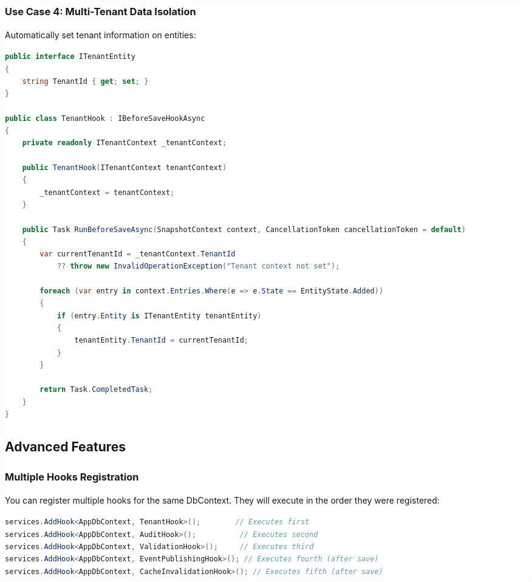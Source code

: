 ### Use Case 4: Multi-Tenant Data Isolation

Automatically set tenant information on entities:

```csharp
public interface ITenantEntity
{
    string TenantId { get; set; }
}

public class TenantHook : IBeforeSaveHookAsync
{
    private readonly ITenantContext _tenantContext;

    public TenantHook(ITenantContext tenantContext)
    {
        _tenantContext = tenantContext;
    }

    public Task RunBeforeSaveAsync(SnapshotContext context, CancellationToken cancellationToken = default)
    {
        var currentTenantId = _tenantContext.TenantId 
            ?? throw new InvalidOperationException("Tenant context not set");

        foreach (var entry in context.Entries.Where(e => e.State == EntityState.Added))
        {
            if (entry.Entity is ITenantEntity tenantEntity)
            {
                tenantEntity.TenantId = currentTenantId;
            }
        }

        return Task.CompletedTask;
    }
}
```

## Advanced Features

### Multiple Hooks Registration

You can register multiple hooks for the same DbContext. They will execute in the order they were registered:

```csharp
services.AddHook<AppDbContext, TenantHook>();        // Executes first
services.AddHook<AppDbContext, AuditHook>();          // Executes second
services.AddHook<AppDbContext, ValidationHook>();     // Executes third
services.AddHook<AppDbContext, EventPublishingHook>(); // Executes fourth (after save)
services.AddHook<AppDbContext, CacheInvalidationHook>(); // Executes fifth (after save)
```
